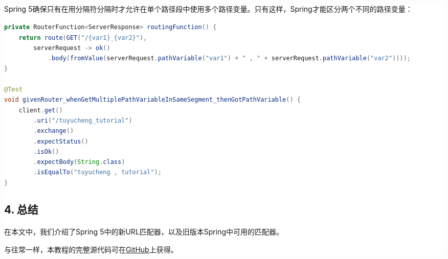 Spring 5确保只有在用分隔符分隔时才允许在单个路径段中使用多个路径变量。只有这样，Spring才能区分两个不同的路径变量：

```java
private RouterFunction<ServerResponse> routingFunction() {
    return route(GET("/{var1}_{var2}"), 
		serverRequest -> ok()
			.body(fromValue(serverRequest.pathVariable("var1") + " , " + serverRequest.pathVariable("var2"))));
}

@Test
void givenRouter_whenGetMultiplePathVariableInSameSegment_thenGotPathVariable() {
    client.get()
        .uri("/tuyucheng_tutorial")
        .exchange()
        .expectStatus()
        .isOk()
        .expectBody(String.class)
        .isEqualTo("tuyucheng , tutorial");
}
```

## 4. 总结

在本文中，我们介绍了Spring 5中的新URL匹配器，以及旧版本Spring中可用的匹配器。

与往常一样，本教程的完整源代码可在[GitHub](https://github.com/tuyucheng7/taketoday-tutorial4j/tree/master/spring-reactive-modules/spring-5-reactive-1)上获得。